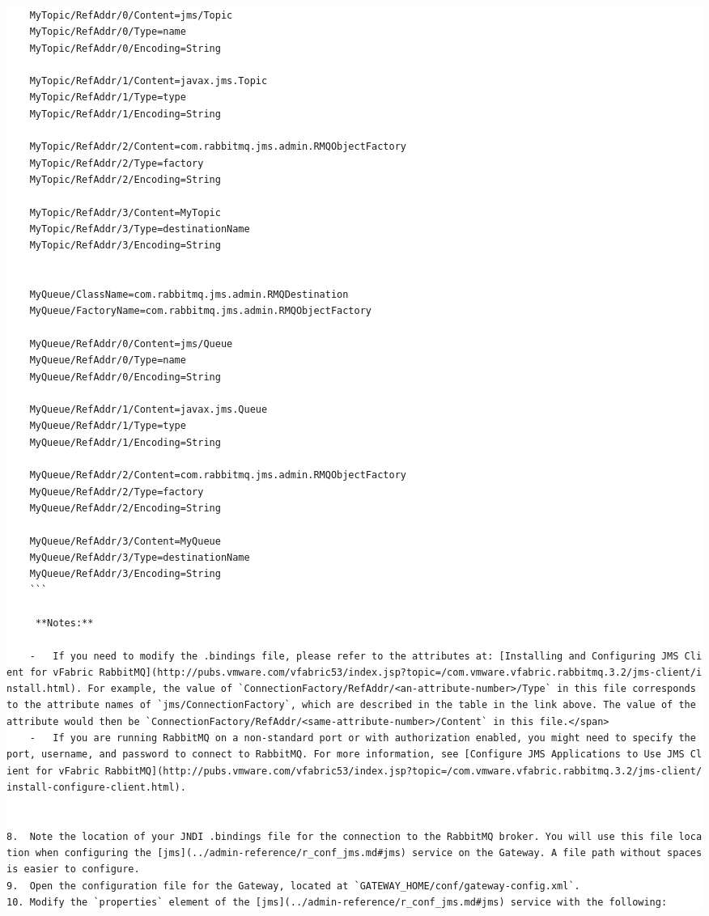         MyTopic/RefAddr/0/Content=jms/Topic
        MyTopic/RefAddr/0/Type=name
        MyTopic/RefAddr/0/Encoding=String

        MyTopic/RefAddr/1/Content=javax.jms.Topic
        MyTopic/RefAddr/1/Type=type
        MyTopic/RefAddr/1/Encoding=String

        MyTopic/RefAddr/2/Content=com.rabbitmq.jms.admin.RMQObjectFactory
        MyTopic/RefAddr/2/Type=factory
        MyTopic/RefAddr/2/Encoding=String

        MyTopic/RefAddr/3/Content=MyTopic
        MyTopic/RefAddr/3/Type=destinationName
        MyTopic/RefAddr/3/Encoding=String


        MyQueue/ClassName=com.rabbitmq.jms.admin.RMQDestination
        MyQueue/FactoryName=com.rabbitmq.jms.admin.RMQObjectFactory

        MyQueue/RefAddr/0/Content=jms/Queue
        MyQueue/RefAddr/0/Type=name
        MyQueue/RefAddr/0/Encoding=String

        MyQueue/RefAddr/1/Content=javax.jms.Queue
        MyQueue/RefAddr/1/Type=type
        MyQueue/RefAddr/1/Encoding=String

        MyQueue/RefAddr/2/Content=com.rabbitmq.jms.admin.RMQObjectFactory
        MyQueue/RefAddr/2/Type=factory
        MyQueue/RefAddr/2/Encoding=String

        MyQueue/RefAddr/3/Content=MyQueue
        MyQueue/RefAddr/3/Type=destinationName
        MyQueue/RefAddr/3/Encoding=String
        ```

         **Notes:**

        -   If you need to modify the .bindings file, please refer to the attributes at: [Installing and Configuring JMS Client for vFabric RabbitMQ](http://pubs.vmware.com/vfabric53/index.jsp?topic=/com.vmware.vfabric.rabbitmq.3.2/jms-client/install.html). For example, the value of `ConnectionFactory/RefAddr/<an-attribute-number>/Type` in this file corresponds to the attribute names of `jms/ConnectionFactory`, which are described in the table in the link above. The value of the attribute would then be `ConnectionFactory/RefAddr/<same-attribute-number>/Content` in this file.</span>
        -   If you are running RabbitMQ on a non-standard port or with authorization enabled, you might need to specify the port, username, and password to connect to RabbitMQ. For more information, see [Configure JMS Applications to Use JMS Client for vFabric RabbitMQ](http://pubs.vmware.com/vfabric53/index.jsp?topic=/com.vmware.vfabric.rabbitmq.3.2/jms-client/install-configure-client.html).


    8.  Note the location of your JNDI .bindings file for the connection to the RabbitMQ broker. You will use this file location when configuring the [jms](../admin-reference/r_conf_jms.md#jms) service on the Gateway. A file path without spaces is easier to configure.
    9.  Open the configuration file for the Gateway, located at `GATEWAY_HOME/conf/gateway-config.xml`.
    10. Modify the `properties` element of the [jms](../admin-reference/r_conf_jms.md#jms) service with the following:
